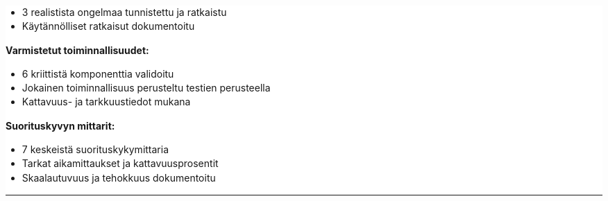 - 3 realistista ongelmaa tunnistettu ja ratkaistu
- Käytännölliset ratkaisut dokumentoitu


**Varmistetut toiminnallisuudet:**
- 6 kriittistä komponenttia validoitu
- Jokainen toiminnallisuus perusteltu testien perusteella
- Kattavuus- ja tarkkuustiedot mukana

**Suorituskyvyn mittarit:**
- 7 keskeistä suorituskykymittaria
- Tarkat aikamittaukset ja kattavuusprosentit
- Skaalautuvuus ja tehokkuus dokumentoitu

---
